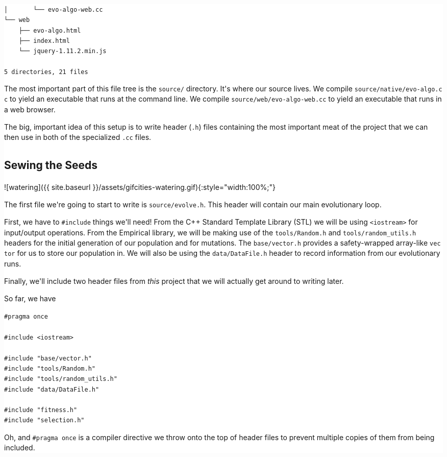 ```
│       └── evo-algo-web.cc
└── web
    ├── evo-algo.html
    ├── index.html
    └── jquery-1.11.2.min.js

5 directories, 21 files
```

The most important part of this file tree is the `source/` directory.
It's where our source lives.
We compile `source/native/evo-algo.cc` to yield an executable that runs at the command line.
We compile `source/web/evo-algo-web.cc` to yield an executable that runs in a web browser.

The big, important idea of this setup is to write header (`.h`) files containing the most important meat of the project that we can then use in both of the specialized `.cc` files.

## Sewing the Seeds

![watering]({{ site.baseurl }}/assets/gifcities-watering.gif){:style="width:100%;"}

The first file we're going to start to write is `source/evolve.h`.
This header will contain our main evolutionary loop.

First, we have to `#include` things we'll need!
From the C++ Standard Template Library (STL) we will be using `<iostream>` for input/output operations.
From the Empirical library, we will be making use of the `tools/Random.h` and `tools/random_utils.h` headers for the initial generation of our population and for mutations.
The `base/vector.h` provides a safety-wrapped array-like `vector` for us to store our population in.
We will also be using the `data/DataFile.h` header to record information from our evolutionary runs.

Finally, we'll include two header files from *this* project that we will actually get around to writing later.

So far, we have
```
#pragma once

#include <iostream>

#include "base/vector.h"
#include "tools/Random.h"
#include "tools/random_utils.h"
#include "data/DataFile.h"

#include "fitness.h"
#include "selection.h"
```

Oh, and `#pragma once` is a compiler directive we throw onto the top of header files to prevent multiple copies of them from being included.
